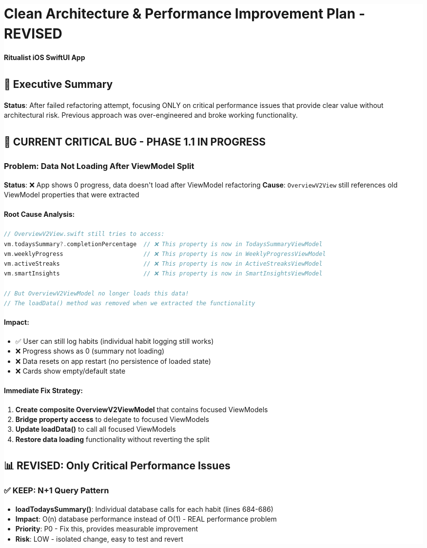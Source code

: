 
# Clean Architecture & Performance Improvement Plan - REVISED
**Ritualist iOS SwiftUI App**

## 🎯 Executive Summary

**Status**: After failed refactoring attempt, focusing ONLY on critical performance issues that provide clear value without architectural risk. Previous approach was over-engineered and broke working functionality.

## 🚨 CURRENT CRITICAL BUG - PHASE 1.1 IN PROGRESS

### **Problem**: Data Not Loading After ViewModel Split
**Status**: ❌ App shows 0 progress, data doesn't load after ViewModel refactoring
**Cause**: `OverviewV2View` still references old ViewModel properties that were extracted

#### **Root Cause Analysis**:
```swift
// OverviewV2View.swift still tries to access:
vm.todaysSummary?.completionPercentage  // ❌ This property is now in TodaysSummaryViewModel
vm.weeklyProgress                       // ❌ This property is now in WeeklyProgressViewModel  
vm.activeStreaks                        // ❌ This property is now in ActiveStreaksViewModel
vm.smartInsights                        // ❌ This property is now in SmartInsightsViewModel

// But OverviewV2ViewModel no longer loads this data!
// The loadData() method was removed when we extracted the functionality
```

#### **Impact**: 
- ✅ User can still log habits (individual habit logging still works)
- ❌ Progress shows as 0 (summary not loading)
- ❌ Data resets on app restart (no persistence of loaded state)
- ❌ Cards show empty/default state

#### **Immediate Fix Strategy**:
1. **Create composite OverviewV2ViewModel** that contains focused ViewModels
2. **Bridge property access** to delegate to focused ViewModels  
3. **Update loadData()** to call all focused ViewModels
4. **Restore data loading** functionality without reverting the split

## 📊 REVISED: Only Critical Performance Issues

### ✅ **KEEP: N+1 Query Pattern** 
- **loadTodaysSummary()**: Individual database calls for each habit (lines 684-686)
- **Impact**: O(n) database performance instead of O(1) - REAL performance problem
- **Priority**: P0 - Fix this, provides measurable improvement
- **Risk**: LOW - isolated change, easy to test and revert
